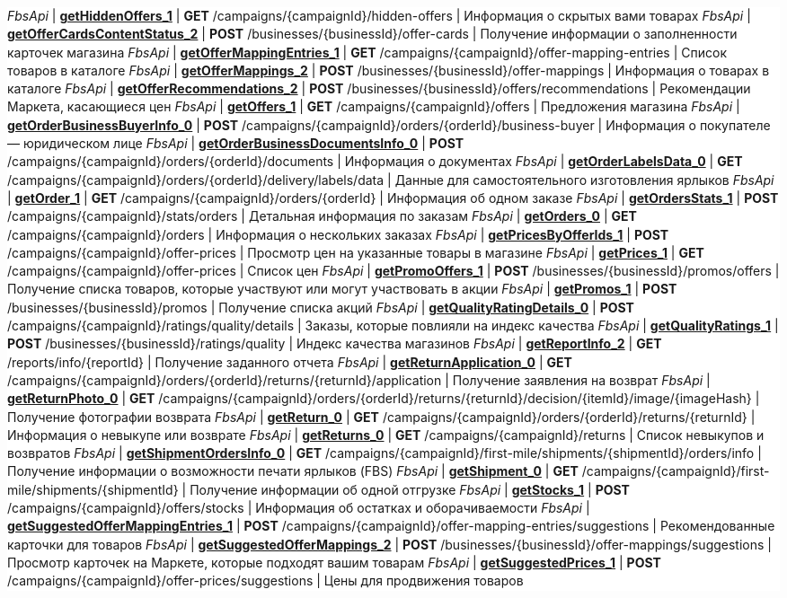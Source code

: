*FbsApi* | [**getHiddenOffers_1**](docs/Api/FbsApi.md#gethiddenoffers_1) | **GET** /campaigns/{campaignId}/hidden-offers | Информация о скрытых вами товарах
*FbsApi* | [**getOfferCardsContentStatus_2**](docs/Api/FbsApi.md#getoffercardscontentstatus_2) | **POST** /businesses/{businessId}/offer-cards | Получение информации о заполненности карточек магазина
*FbsApi* | [**getOfferMappingEntries_1**](docs/Api/FbsApi.md#getoffermappingentries_1) | **GET** /campaigns/{campaignId}/offer-mapping-entries | Список товаров в каталоге
*FbsApi* | [**getOfferMappings_2**](docs/Api/FbsApi.md#getoffermappings_2) | **POST** /businesses/{businessId}/offer-mappings | Информация о товарах в каталоге
*FbsApi* | [**getOfferRecommendations_2**](docs/Api/FbsApi.md#getofferrecommendations_2) | **POST** /businesses/{businessId}/offers/recommendations | Рекомендации Маркета, касающиеся цен
*FbsApi* | [**getOffers_1**](docs/Api/FbsApi.md#getoffers_1) | **GET** /campaigns/{campaignId}/offers | Предложения магазина
*FbsApi* | [**getOrderBusinessBuyerInfo_0**](docs/Api/FbsApi.md#getorderbusinessbuyerinfo_0) | **POST** /campaigns/{campaignId}/orders/{orderId}/business-buyer | Информация о покупателе — юридическом лице
*FbsApi* | [**getOrderBusinessDocumentsInfo_0**](docs/Api/FbsApi.md#getorderbusinessdocumentsinfo_0) | **POST** /campaigns/{campaignId}/orders/{orderId}/documents | Информация о документах
*FbsApi* | [**getOrderLabelsData_0**](docs/Api/FbsApi.md#getorderlabelsdata_0) | **GET** /campaigns/{campaignId}/orders/{orderId}/delivery/labels/data | Данные для самостоятельного изготовления ярлыков
*FbsApi* | [**getOrder_1**](docs/Api/FbsApi.md#getorder_1) | **GET** /campaigns/{campaignId}/orders/{orderId} | Информация об одном заказе
*FbsApi* | [**getOrdersStats_1**](docs/Api/FbsApi.md#getordersstats_1) | **POST** /campaigns/{campaignId}/stats/orders | Детальная информация по заказам
*FbsApi* | [**getOrders_0**](docs/Api/FbsApi.md#getorders_0) | **GET** /campaigns/{campaignId}/orders | Информация о нескольких заказах
*FbsApi* | [**getPricesByOfferIds_1**](docs/Api/FbsApi.md#getpricesbyofferids_1) | **POST** /campaigns/{campaignId}/offer-prices | Просмотр цен на указанные товары в магазине
*FbsApi* | [**getPrices_1**](docs/Api/FbsApi.md#getprices_1) | **GET** /campaigns/{campaignId}/offer-prices | Список цен
*FbsApi* | [**getPromoOffers_1**](docs/Api/FbsApi.md#getpromooffers_1) | **POST** /businesses/{businessId}/promos/offers | Получение списка товаров, которые участвуют или могут участвовать в акции
*FbsApi* | [**getPromos_1**](docs/Api/FbsApi.md#getpromos_1) | **POST** /businesses/{businessId}/promos | Получение списка акций
*FbsApi* | [**getQualityRatingDetails_0**](docs/Api/FbsApi.md#getqualityratingdetails_0) | **POST** /campaigns/{campaignId}/ratings/quality/details | Заказы, которые повлияли на индекс качества
*FbsApi* | [**getQualityRatings_1**](docs/Api/FbsApi.md#getqualityratings_1) | **POST** /businesses/{businessId}/ratings/quality | Индекс качества магазинов
*FbsApi* | [**getReportInfo_2**](docs/Api/FbsApi.md#getreportinfo_2) | **GET** /reports/info/{reportId} | Получение заданного отчета
*FbsApi* | [**getReturnApplication_0**](docs/Api/FbsApi.md#getreturnapplication_0) | **GET** /campaigns/{campaignId}/orders/{orderId}/returns/{returnId}/application | Получение заявления на возврат
*FbsApi* | [**getReturnPhoto_0**](docs/Api/FbsApi.md#getreturnphoto_0) | **GET** /campaigns/{campaignId}/orders/{orderId}/returns/{returnId}/decision/{itemId}/image/{imageHash} | Получение фотографии возврата
*FbsApi* | [**getReturn_0**](docs/Api/FbsApi.md#getreturn_0) | **GET** /campaigns/{campaignId}/orders/{orderId}/returns/{returnId} | Информация о невыкупе или возврате
*FbsApi* | [**getReturns_0**](docs/Api/FbsApi.md#getreturns_0) | **GET** /campaigns/{campaignId}/returns | Список невыкупов и возвратов
*FbsApi* | [**getShipmentOrdersInfo_0**](docs/Api/FbsApi.md#getshipmentordersinfo_0) | **GET** /campaigns/{campaignId}/first-mile/shipments/{shipmentId}/orders/info | Получение информации о возможности печати ярлыков (FBS)
*FbsApi* | [**getShipment_0**](docs/Api/FbsApi.md#getshipment_0) | **GET** /campaigns/{campaignId}/first-mile/shipments/{shipmentId} | Получение информации об одной отгрузке
*FbsApi* | [**getStocks_1**](docs/Api/FbsApi.md#getstocks_1) | **POST** /campaigns/{campaignId}/offers/stocks | Информация об остатках и оборачиваемости
*FbsApi* | [**getSuggestedOfferMappingEntries_1**](docs/Api/FbsApi.md#getsuggestedoffermappingentries_1) | **POST** /campaigns/{campaignId}/offer-mapping-entries/suggestions | Рекомендованные карточки для товаров
*FbsApi* | [**getSuggestedOfferMappings_2**](docs/Api/FbsApi.md#getsuggestedoffermappings_2) | **POST** /businesses/{businessId}/offer-mappings/suggestions | Просмотр карточек на Маркете, которые подходят вашим товарам
*FbsApi* | [**getSuggestedPrices_1**](docs/Api/FbsApi.md#getsuggestedprices_1) | **POST** /campaigns/{campaignId}/offer-prices/suggestions | Цены для продвижения товаров
